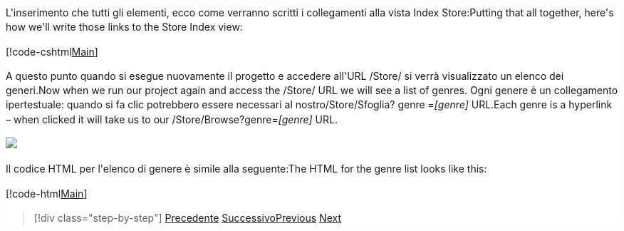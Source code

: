 <span data-ttu-id="d7db9-233">L'inserimento che tutti gli elementi, ecco come verranno scritti i collegamenti alla vista Index Store:</span><span class="sxs-lookup"><span data-stu-id="d7db9-233">Putting that all together, here's how we'll write those links to the Store Index view:</span></span>

[!code-cshtml[Main](mvc-music-store-part-3/samples/sample21.cshtml)]

<span data-ttu-id="d7db9-234">A questo punto quando si esegue nuovamente il progetto e accedere all'URL /Store/ si verrà visualizzato un elenco dei generi.</span><span class="sxs-lookup"><span data-stu-id="d7db9-234">Now when we run our project again and access the /Store/ URL we will see a list of genres.</span></span> <span data-ttu-id="d7db9-235">Ogni genere è un collegamento ipertestuale: quando si fa clic potrebbero essere necessari al nostro/Store/Sfoglia? genre =*[genre]* URL.</span><span class="sxs-lookup"><span data-stu-id="d7db9-235">Each genre is a hyperlink – when clicked it will take us to our /Store/Browse?genre=*[genre]* URL.</span></span>

![](mvc-music-store-part-3/_static/image3.jpg)

<span data-ttu-id="d7db9-236">Il codice HTML per l'elenco di genere è simile alla seguente:</span><span class="sxs-lookup"><span data-stu-id="d7db9-236">The HTML for the genre list looks like this:</span></span>

[!code-html[Main](mvc-music-store-part-3/samples/sample22.html)]


> [!div class="step-by-step"]
> <span data-ttu-id="d7db9-237">[Precedente](mvc-music-store-part-2.md)
> [Successivo](mvc-music-store-part-4.md)</span><span class="sxs-lookup"><span data-stu-id="d7db9-237">[Previous](mvc-music-store-part-2.md)
[Next](mvc-music-store-part-4.md)</span></span>
